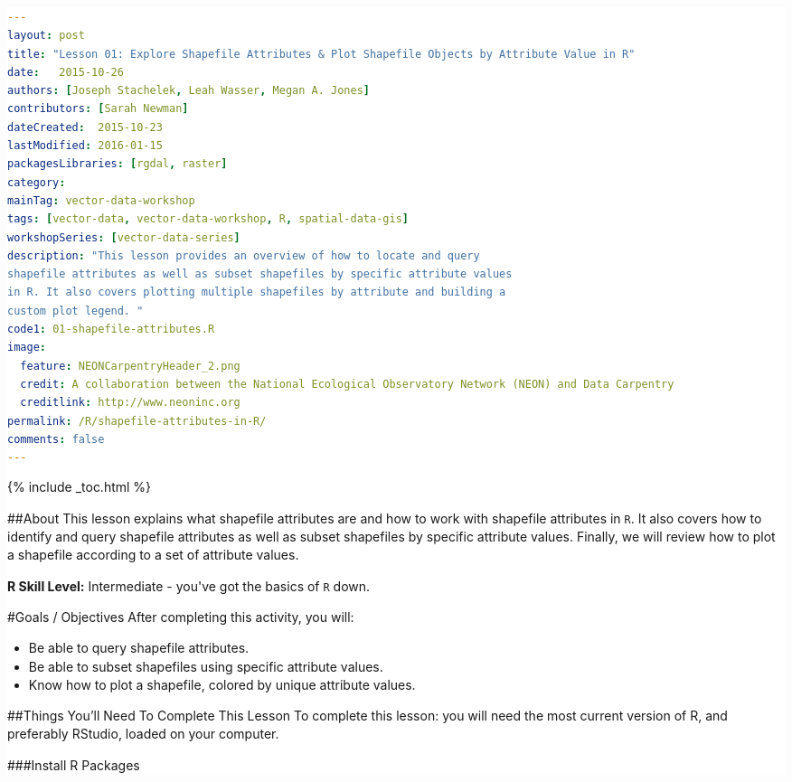 ```yaml
---
layout: post
title: "Lesson 01: Explore Shapefile Attributes & Plot Shapefile Objects by Attribute Value in R"
date:   2015-10-26
authors: [Joseph Stachelek, Leah Wasser, Megan A. Jones]
contributors: [Sarah Newman]
dateCreated:  2015-10-23
lastModified: 2016-01-15
packagesLibraries: [rgdal, raster]
category: 
mainTag: vector-data-workshop
tags: [vector-data, vector-data-workshop, R, spatial-data-gis]
workshopSeries: [vector-data-series]
description: "This lesson provides an overview of how to locate and query
shapefile attributes as well as subset shapefiles by specific attribute values
in R. It also covers plotting multiple shapefiles by attribute and building a 
custom plot legend. "
code1: 01-shapefile-attributes.R
image:
  feature: NEONCarpentryHeader_2.png
  credit: A collaboration between the National Ecological Observatory Network (NEON) and Data Carpentry
  creditlink: http://www.neoninc.org
permalink: /R/shapefile-attributes-in-R/
comments: false
---
```


{% include _toc.html %}

##About
This lesson explains what shapefile attributes are and how to
work with shapefile attributes in `R`. It also covers how to identify and query 
shapefile attributes as well as subset shapefiles by specific attribute values. 
Finally, we will review how to plot a shapefile according to a set of attribute 
values.

**R Skill Level:** Intermediate - you've got the basics of `R` down.

<div id="objectives" markdown="1">

#Goals / Objectives
After completing this activity, you will:

 * Be able to query shapefile attributes.
 * Be able to subset shapefiles using specific attribute values.
 * Know how to plot a shapefile, colored by unique attribute values.
 
##Things You’ll Need To Complete This Lesson
To complete this lesson: you will need the most current version of R, and 
preferably RStudio, loaded on your computer.

###Install R Packages
